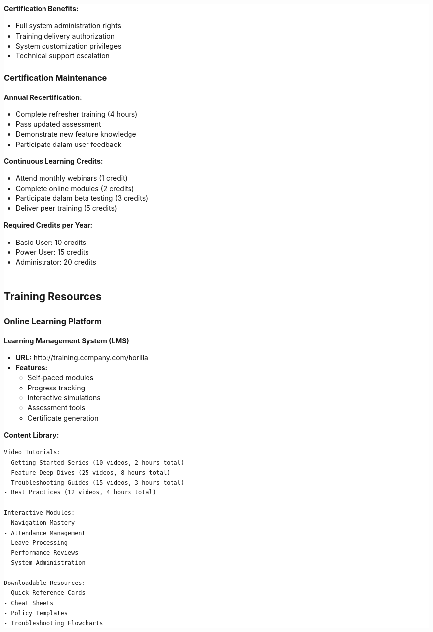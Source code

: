 **Certification Benefits:**
- Full system administration rights
- Training delivery authorization
- System customization privileges
- Technical support escalation

### Certification Maintenance

**Annual Recertification:**
- Complete refresher training (4 hours)
- Pass updated assessment
- Demonstrate new feature knowledge
- Participate dalam user feedback

**Continuous Learning Credits:**
- Attend monthly webinars (1 credit)
- Complete online modules (2 credits)
- Participate dalam beta testing (3 credits)
- Deliver peer training (5 credits)

**Required Credits per Year:**
- Basic User: 10 credits
- Power User: 15 credits
- Administrator: 20 credits

---

## Training Resources

### Online Learning Platform

**Learning Management System (LMS)**
- **URL:** http://training.company.com/horilla
- **Features:**
  - Self-paced modules
  - Progress tracking
  - Interactive simulations
  - Assessment tools
  - Certificate generation

**Content Library:**
```
Video Tutorials:
- Getting Started Series (10 videos, 2 hours total)
- Feature Deep Dives (25 videos, 8 hours total)
- Troubleshooting Guides (15 videos, 3 hours total)
- Best Practices (12 videos, 4 hours total)

Interactive Modules:
- Navigation Mastery
- Attendance Management
- Leave Processing
- Performance Reviews
- System Administration

Downloadable Resources:
- Quick Reference Cards
- Cheat Sheets
- Policy Templates
- Troubleshooting Flowcharts
```
